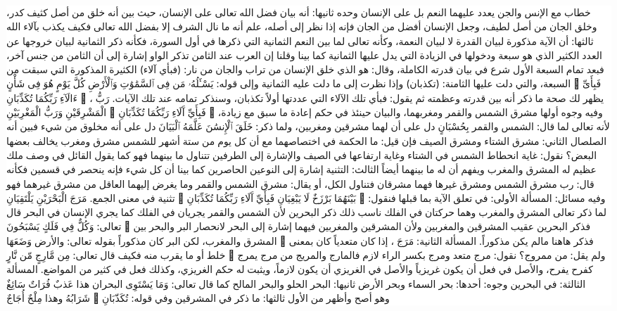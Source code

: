 خطاب مع الإنس والجن يعدد عليهما النعم بل على الإنسان وحده ثانيها: أنه بيان فضل الله تعالى على الإنسان، حيث بين أنه خلق من أصل كثيف كدر، وخلق الجان من أصل لطيف، وجعل الإنسان أفضل من الجان فإنه إذا نظر إلى أصله، علم أنه ما نال الشرف إلا بفضل الله تعالى فكيف يكذب بآلاء الله ثالثها: أن الآية مذكورة لبيان القدرة لا لبيان النعمة، وكأنه تعالى لما بين النعم الثمانية التي ذكرها في أول السورة، فكأنه ذكر الثمانية لبيان خروجها عن العدد الكثير الذي هو سبعة ودخولها في الزيادة التي يدل عليها الثمانية كما بينا وقلنا إن العرب عند الثامن تذكر الواو إشارة إلى أن الثامن من جنس آخر، فبعد تمام السبعة الأول شرع في بيان قدرته الكاملة، وقال: هو الذي خلق الإنسان من تراب والجان من نار: (فبأي آلاء) الكثيرة المذكورة التي سبقت من السبعة، والتي دلت عليها الثامنة: (تكذبان) وإذا نظرت إلى ما دلت عليه الثمانية وإلى قوله:
يَسْـَٔلُهُۥ مَن فِى ٱلسَّمَٰوَٰتِ وَٱلْأَرْضِ كُلَّ يَوْمٍ هُوَ فِى شَأْنٍ

فَبِأَىِّ ءَالَآءِ رَبِّكُمَا تُكَذِّبَانِ

، يظهر لك صحة ما ذكر أنه بين قدرته وعظمته ثم يقول: فبأي تلك الآلاء التي عددتها أولاً تكذبان، وسنذكر تمامه عند تلك الآيات.
رَبُّ الْمَشْرِقَيْنِ وَرَبُّ الْمَغْرِبَيْنِ

فَبِأَيِّ آَلَاءِ رَبِّكُمَا تُكَذِّبَانِ

وفيه وجوه أولها مشرق الشمس والقمر ومغربهما، والبيان حينئذ في حكم إعادة ما سبق مع زيادة، لأنه تعالى لما قال:
الشمس والقمر بِحُسْبَانٍ
دل على أن لهما مشرقين ومغربين، ولما ذكر:
خَلَقَ ٱلْإِنسَٰنَ
عَلَّمَهُ ٱلْبَيَانَ
دل على أنه مخلوق من شيء فبين أنه الصلصال الثاني: مشرق الشتاء ومشرق الصيف فإن قيل: ما الحكمة في اختصاصهما مع أن كل يوم من ستة أشهر للشمس مشرق ومغرب يخالف بعضها البعض؟ نقول: غاية انحطاط الشمس في الشتاء وغاية ارتفاعها في الصيف والإشارة إلى الطرفين تتناول ما بينهما فهو كما يقول القائل في وصف ملك عظيم له المشرق والمغرب ويفهم أن له ما بينهما أيضاً الثالث: التثنية إشارة إلى النوعين الحاصرين كما بينا أن كل شيء فإنه ينحصر في قسمين فكأنه قال: رب مشرق الشمس ومشرق غيرها فهما مشرقان فتناول الكل، أو يقال: مشرق الشمس والقمر وما يغرض إليهما العاقل من مشرق غيرهما فهو تثنية في معنى الجمع.
مَرَجَ الْبَحْرَيْنِ يَلْتَقِيَانِ

بَيْنَهُمَا بَرْزَخٌ لَا يَبْغِيَانِ
فَبِأَيِّ آَلَاءِ رَبِّكُمَا تُكَذِّبَانِ

وفيه مسائل:
المسألة الأولى:
في تعلق الآية بما قبلها فنقول: لما ذكر تعالى المشرق والمغرب وهما حركتان في الفلك ناسب ذلك ذكر البحرين لأن الشمس والقمر يجريان في الفلك كما يجري الإنسان في البحر قال تعالى:
وَكُلٌّ فِي فَلَكٍ يَسْبَحُونَ

فذكر البحرين عقيب المشرقين والمغربين ولأن المشرقين والمغربين فيهما إشارة إلى البحر لانحصار البر والبحر بين المشرق والمغرب، لكن البر كان مذكوراً بقوله تعالى:
والأرض وَضَعَهَا

فذكر هاهنا مالم يكن مذكوراً.
المسألة الثانية:
مَرَجَ
، إذا كان متعدياً كان بمعنى خلط أو ما يقرب منه فكيف قال تعالى:
مِن مَّارِجٍ مّن نَّارٍ

ولم يقل: من ممروج؟ نقول: مرج متعد ومرج بكسر الراء لازم فالمارج والمريج من مرج يمرج كفرح يفرح، والأصل في فعل أن يكون غريزياً والأصل في الغريزي أن يكون لازماً، ويثبت له حكم الغريزي، وكذلك فعل في كثير من المواضع.
المسألة الثالثة:
في البحرين وجوه:
أحدها:
بحر السماء وبحر الأرض ثانيها: البحر الحلو والبحر المالح كما قال تعالى:
وَمَا يَسْتَوِى البحران هذا عَذبٌ فُرَاتٌ سَائِغٌ شَرَابُهُ وهذا مِلْحٌ أُجَاجٌ

وهو أصح وأظهر من الأول ثالثها: ما ذكر في المشرقين وفي قوله:
تُكَذّبَانِ